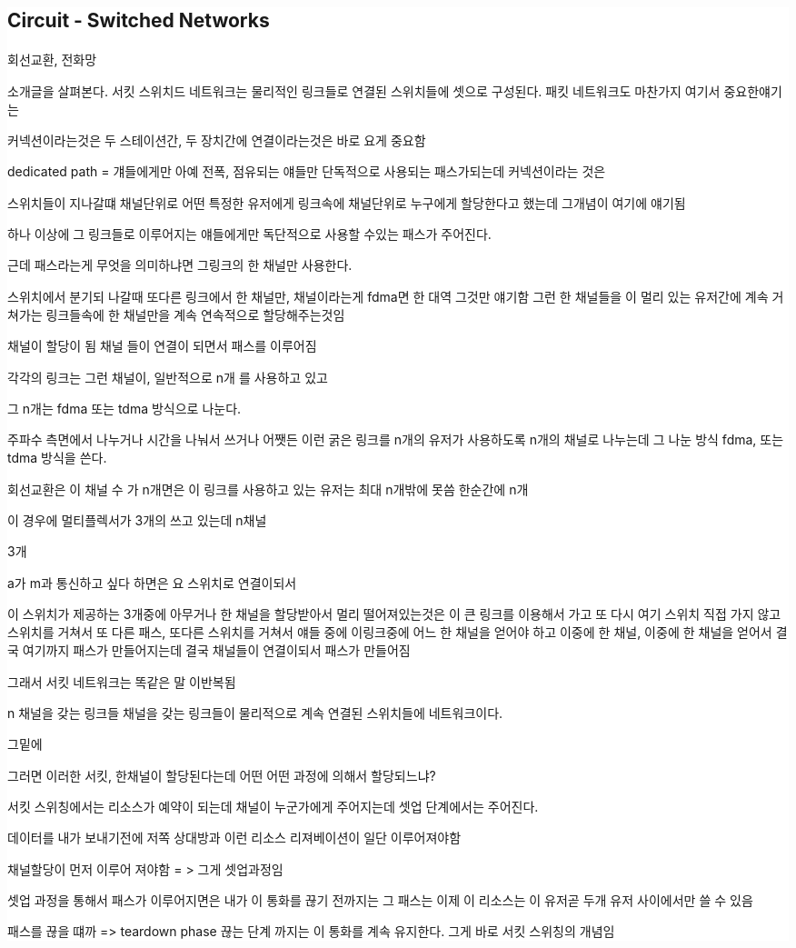 
## Circuit - Switched Networks

회선교환, 전화망

소개글을 살펴본다. 서킷 스위치드 네트워크는 물리적인 링크들로 연결된 스위치들에 셋으로 구성된다. 패킷 네트워크도 마찬가지 여기서 중요한얘기는 

커넥션이라는것은 두 스테이션간, 두 장치간에 연결이라는것은 바로 요게 중요함

dedicated path = 걔들에게만 아예 전폭, 점유되는 얘들만 단독적으로 사용되는 패스가되는데 커넥션이라는 것은

스위치들이 지나갈떄 채널단위로 어떤 특정한 유저에게 링크속에 채널단위로 누구에게 할당한다고 했는데 그개념이 여기에 얘기됨

하나 이상에 그 링크들로 이루어지는 얘들에게만 독단적으로 사용할 수있는 패스가 주어진다.

근데 패스라는게 무엇을 의미하냐면 그링크의 한 채널만 사용한다. 

스위치에서 분기되 나갈때 또다른 링크에서 한 채널만, 채널이라는게 fdma면 한 대역 그것만 얘기함 그런 한 채널들을 이 멀리 있는 유저간에 계속 거쳐가는 링크들속에 한 채널만을 계속 연속적으로 할당해주는것임

채널이 할당이 됨 채널 들이 연결이 되면서 패스를 이루어짐

각각의 링크는 그런 채널이, 일반적으로 n개 를 사용하고 있고

그 n개는 fdma 또는 tdma 방식으로 나눈다.

주파수 측면에서 나누거나 시간을 나눠서 쓰거나 어쨋든 이런 굵은 링크를 n개의 유저가 사용하도록 n개의 채널로 나누는데 그 나눈 방식 fdma, 또는 tdma 방식을 쓴다.



회선교환은 이 채널 수 가 n개면은 이 링크를 사용하고 있는 유저는 최대 n개밖에 못씀 한순간에 n개

이 경우에 멀티플렉서가 3개의 쓰고 있는데 n채널

3개 

a가 m과 통신하고 싶다 하면은 요 스위치로 연결이되서 

이 스위치가 제공하는 3개중에 아무거나 한 채널을 할당받아서 멀리 떨어져있는것은 이 큰 링크를 이용해서 가고 또 다시 여기 스위치 직접 가지 않고 스위치를 거쳐서 또 다른 패스, 또다른 스위치를 거쳐서 얘들 중에 이링크중에 어느 한 채널을 얻어야 하고 이중에 한 채널, 이중에 한 채널을 얻어서 결국 여기까지 패스가 만들어지는데 결국 채널들이 연결이되서 패스가 만들어짐



그래서 서킷 네트워크는 똑같은 말 이반복됨

n 채널을 갖는 링크들 채널을 갖는 링크들이 물리적으로 계속 연결된 스위치들에 네트워크이다.



그밑에 

그러면 이러한 서킷, 한채널이 할당된다는데 어떤 어떤 과정에 의해서 할당되느냐?

서킷 스위칭에서는 리소스가 예약이 되는데 채널이 누군가에게 주어지는데 셋업 단계에서는 주어진다.

데이터를 내가 보내기전에 저쪽 상대방과 이런 리소스 리져베이션이 일단 이루어져야함

채널할당이 먼저 이루어 져야함 = > 그게 셋업과정임

셋업 과정을 통해서 패스가 이루어지면은 내가 이 통화를 끊기 전까지는 그 패스는 이제 이 리소스는 이 유저곧 두개 유저 사이에서만 쓸 수 있음

패스를 끊을 떄까 => teardown phase 끊는 단계 까지는 이 통화를 계속 유지한다. 그게 바로 서킷 스위칭의 개념임


